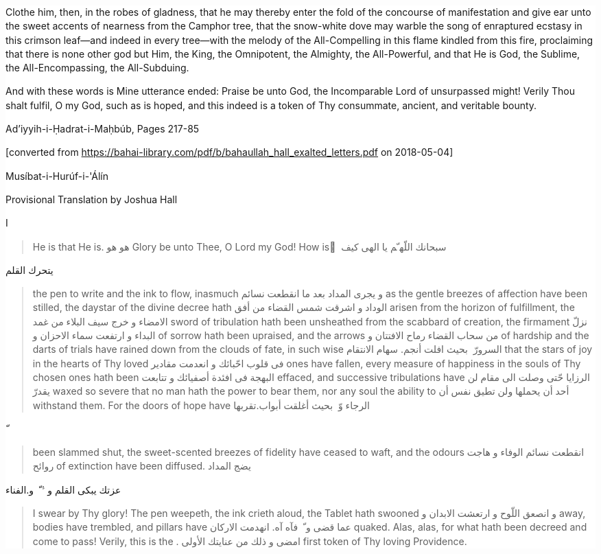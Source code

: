 Clothe him, then, in the robes of gladness, that he may thereby enter the fold of the concourse of
manifestation and give ear unto the sweet accents of nearness from the Camphor tree, that the
snow-white dove may warble the song of enraptured ecstasy in this crimson leaf—and indeed in every
tree—with the melody of the All-Compelling in this flame kindled from this fire, proclaiming that
there is none other god but Him, the King, the Omnipotent, the Almighty, the All-Powerful, and that
He is God, the Sublime, the All-Encompassing, the All-Subduing.

And with these words is Mine utterance ended: Praise be unto God, the Incomparable Lord of
unsurpassed might! Verily Thou shalt fulfil, O my God, such as is hoped, and this indeed is a token of
Thy consummate, ancient, and veritable bounty.

Ad’iyyih-i-Ḥadrat-i-Maḥbúb, Pages 217-85


[converted from https://bahai-library.com/pdf/b/bahaullah_hall_exalted_letters.pdf on 2018-05-04]


Musíbat-i-Hurúf-i-'Álín

Provisional Translation by Joshua Hall

I

> He is that He is.                                                                         ‫ﻫﻮ ﻫﻮ‬
Glory be unto Thee, O Lord my God! How is                         ّ ‫ﺳﺒﺤﺎﻧﻚ اﻟﻠّﻬ ّﻢ ﯾﺎ اﻟﻬﯽ ﻛﯿﻒ‬

‫ﯾﺘﺤﺮك اﻟﻘﻠﻢ‬
> the pen to write and the ink to flow, inasmuch               ‫و ﯾﺠﺮی اﻟﻤﺪاد ﺑﻌﺪ ﻣﺎ اﻧﻘﻄﻌﺖ ﻧﺴﺎﺋﻢ‬
> as the gentle breezes of affection have been
> stilled, the daystar of the divine decree hath            ‫اﻟﻮداد و اﺷﺮﻗﺖ ﺷﻤﺲ اﻟﻘﻀﺎء ﻣﻦ أﻓﻖ‬
> arisen from the horizon of fulfillment, the                ‫اﻻﻣﻀﺎء و ﺧﺮج ﺳﯿﻒ اﻟﺒﻼء ﻣﻦ ﻏﻤﺪ‬
> sword of tribulation hath been unsheathed
> from the scabbard of creation, the firmament               ‫ﻧﺰل‬ّ ‫اﻟﺒﺪاء و ارﺗﻔﻌﺖ ﺳﻤﺎء اﻻﺣﺰان و‬
> of sorrow hath been upraised, and the arrows                   ‫ﻣﻦ ﺳﺤﺎب اﻟﻘﻀﺎء رﻣﺎح اﻻﻓﺘﺘﺎن و‬
> of hardship and the darts of trials have rained
> down from the clouds of fate, in such wise               ‫اﻟﺴﺮور‬ّ ‫ ﺑﺤﯿﺚ اﻓﻠﺖ أﻧﺠﻢ‬. ‫ﺳﻬﺎم اﻻﻧﺘﻘﺎم‬
> that the stars of joy in the hearts of Thy loved                ‫ﻓﯽ ﻗﻠﻮب اﺣّﺒﺎﺋﻚ و اﻧﻌﺪﻣﺖ ﻣﻘﺎدﯾﺮ‬
> ones have fallen, every measure of happiness
> in the souls of Thy chosen ones hath been                      ‫اﻟﺒﻬﺠﺔ ﻓﯽ اﻓﺌﺪة أﺻﻔﯿﺎﺋﻚ و ﺗﺘﺎﺑﻌﺖ‬
> effaced, and successive tribulations have                  ‫اﻟﺮزاﯾﺎ ﺣّﺘﯽ وﺻﻠﺖ اﻟﯽ ﻣﻘﺎم ﻟﻦ ﯾﻘﺪر‬ّ
> waxed so severe that no man hath the power
> to bear them, nor any soul the ability to                        ‫أﺣﺪ أن ﯾﺤﻤﻠﻬﺎ وﻟﻦ ﺗﻄﯿﻖ ﻧﻔﺲ أن‬
withstand them. For the doors of hope have                  ‫اﻟﺮﺟﺎء و‬ّ ‫ ﺑﺤﯿﺚ أﻏﻠﻘﺖ أﺑﻮاب‬.‫ﺗﻘﺮﺑﻬﺎ‬

ّ
> been slammed shut, the sweet-scented breezes
> of fidelity have ceased to waft, and the odours             ‫اﻧﻘﻄﻌﺖ ﻧﺴﺎﺋﻢ اﻟﻮﻓﺎء و ﻫﺎﺟﺖ رواﺋﺢ‬
of extinction have been diffused.                       ‫ﯾﻀﺞ اﻟﻤﺪاد‬

‫ﻋﺰﺗﻚ ﯾﺒﻜﯽ اﻟﻘﻠﻢ و ﱡ‬ ّ ‫ و‬.‫اﻟﻔﻨﺎء‬
> I swear by Thy glory! The pen weepeth, the
> ink crieth aloud, the Tablet hath swooned                   ‫و اﻧﺼﻌﻖ اﻟﻠّﻮح و ارﺗﻌﺸﺖ اﻻﺑﺪان و‬
> away, bodies have trembled, and pillars have                ‫ﻋﻤﺎ ﻗﻀﯽ و‬  ّ ‫ ﻓﺂه آه‬. ‫اﻧﻬﺪﻣﺖ اﻻرﻛﺎن‬
> quaked. Alas, alas, for what hath been
> decreed and come to pass! Verily, this is the                   . ‫اﻣﻀﯽ و ذﻟﻚ ﻣﻦ ﻋﻨﺎﯾﺘﻚ اﻷوﻟﯽ‬
> first token of Thy loving Providence.
